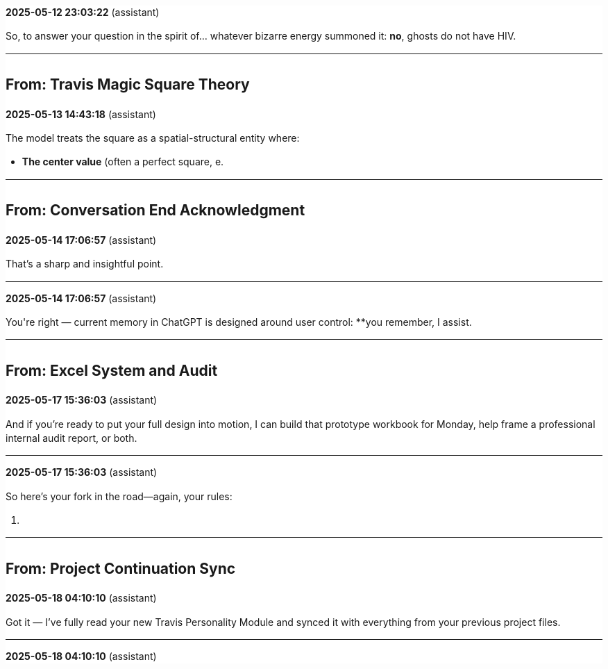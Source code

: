 **2025-05-12 23:03:22** (assistant)

So, to answer your question in the spirit of… whatever bizarre energy summoned it: **no**, ghosts do not have HIV.

---

## From: Travis Magic Square Theory

**2025-05-13 14:43:18** (assistant)

The model treats the square as a spatial-structural entity where:
- **The center value** (often a perfect square, e.

---

## From: Conversation End Acknowledgment

**2025-05-14 17:06:57** (assistant)

That’s a sharp and insightful point.

---

**2025-05-14 17:06:57** (assistant)

You're right — current memory in ChatGPT is designed around user control: **you remember, I assist.

---

## From: Excel System and Audit

**2025-05-17 15:36:03** (assistant)

And if you’re ready to put your full design into motion, I can build that prototype workbook for Monday, help frame a professional internal audit report, or both.

---

**2025-05-17 15:36:03** (assistant)

So here’s your fork in the road—again, your rules:

1.

---

## From: Project Continuation Sync

**2025-05-18 04:10:10** (assistant)

Got it — I’ve fully read your new Travis Personality Module and synced it with everything from your previous project files.

---

**2025-05-18 04:10:10** (assistant)
